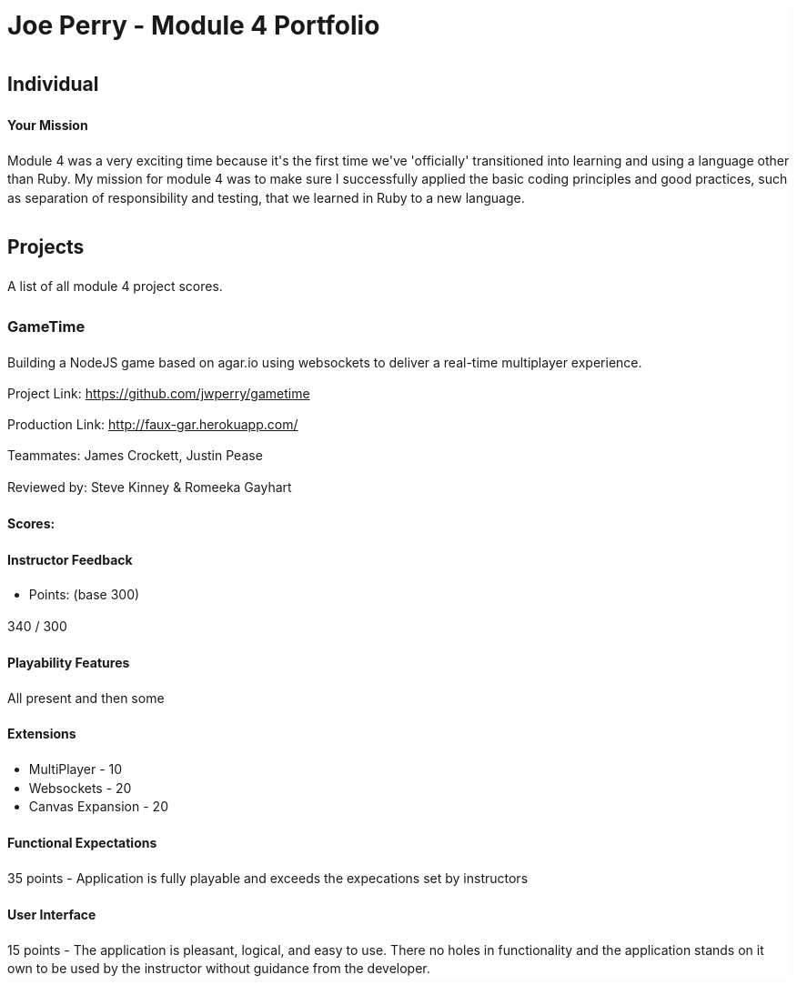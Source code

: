 # Joe Perry - Module 4 Portfolio


## Individual

#### Your Mission

Module 4 was a very exciting time because it's the first time we've 'officially' transitioned into learning and using a language other than Ruby. My mission for module 4 was to make sure I successfully applied the basic coding principles and good practices, such as separation of responsibility and testing, that we learned in Ruby to a new language.

## Projects

A list of all module 4 project scores.


### GameTime

Building a NodeJS game based on agar.io using websockets to deliver a real-time multiplayer experience.

Project Link: https://github.com/jwperry/gametime

Production Link: http://faux-gar.herokuapp.com/

Teammates: James Crockett, Justin Pease

Reviewed by: Steve Kinney & Romeeka Gayhart

#### Scores:

#### Instructor Feedback

- Points: (base 300)

340 / 300

#### Playability Features

All present and then some

#### Extensions

- MultiPlayer - 10
- Websockets - 20
- Canvas Expansion - 20

#### Functional Expectations

35 points - Application is fully playable and exceeds the expecations set by instructors

#### User Interface

15 points - The application is pleasant, logical, and easy to use. There no holes in functionality and the application stands on it own to be used by the instructor without guidance from the developer.
